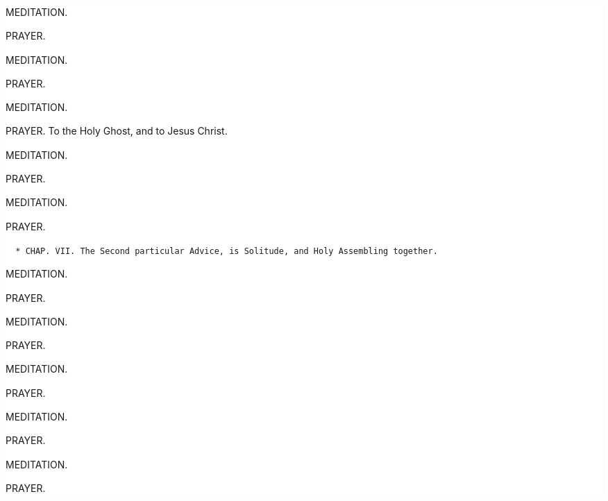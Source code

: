MEDITATION.

PRAYER.

MEDITATION.

PRAYER.

MEDITATION.

PRAYER. To the Holy Ghost, and to Jesus Christ.

MEDITATION.

PRAYER.

MEDITATION.

PRAYER.

      * CHAP. VII. The Second particular Advice, is Solitude, and Holy Assembling together.

MEDITATION.

PRAYER.

MEDITATION.

PRAYER.

MEDITATION.

PRAYER.

MEDITATION.

PRAYER.

MEDITATION.

PRAYER.

